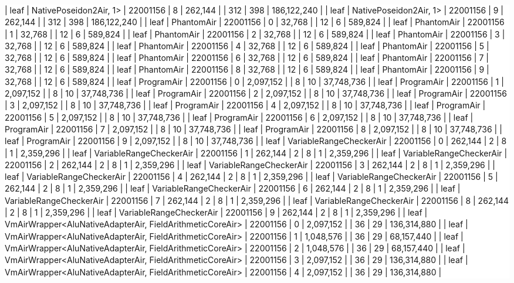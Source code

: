 | leaf | NativePoseidon2Air<BabyBearParameters>, 1> | 22001156 | 8 | 262,144 |  | 312 | 398 | 186,122,240 | 
| leaf | NativePoseidon2Air<BabyBearParameters>, 1> | 22001156 | 9 | 262,144 |  | 312 | 398 | 186,122,240 | 
| leaf | PhantomAir | 22001156 | 0 | 32,768 |  | 12 | 6 | 589,824 | 
| leaf | PhantomAir | 22001156 | 1 | 32,768 |  | 12 | 6 | 589,824 | 
| leaf | PhantomAir | 22001156 | 2 | 32,768 |  | 12 | 6 | 589,824 | 
| leaf | PhantomAir | 22001156 | 3 | 32,768 |  | 12 | 6 | 589,824 | 
| leaf | PhantomAir | 22001156 | 4 | 32,768 |  | 12 | 6 | 589,824 | 
| leaf | PhantomAir | 22001156 | 5 | 32,768 |  | 12 | 6 | 589,824 | 
| leaf | PhantomAir | 22001156 | 6 | 32,768 |  | 12 | 6 | 589,824 | 
| leaf | PhantomAir | 22001156 | 7 | 32,768 |  | 12 | 6 | 589,824 | 
| leaf | PhantomAir | 22001156 | 8 | 32,768 |  | 12 | 6 | 589,824 | 
| leaf | PhantomAir | 22001156 | 9 | 32,768 |  | 12 | 6 | 589,824 | 
| leaf | ProgramAir | 22001156 | 0 | 2,097,152 |  | 8 | 10 | 37,748,736 | 
| leaf | ProgramAir | 22001156 | 1 | 2,097,152 |  | 8 | 10 | 37,748,736 | 
| leaf | ProgramAir | 22001156 | 2 | 2,097,152 |  | 8 | 10 | 37,748,736 | 
| leaf | ProgramAir | 22001156 | 3 | 2,097,152 |  | 8 | 10 | 37,748,736 | 
| leaf | ProgramAir | 22001156 | 4 | 2,097,152 |  | 8 | 10 | 37,748,736 | 
| leaf | ProgramAir | 22001156 | 5 | 2,097,152 |  | 8 | 10 | 37,748,736 | 
| leaf | ProgramAir | 22001156 | 6 | 2,097,152 |  | 8 | 10 | 37,748,736 | 
| leaf | ProgramAir | 22001156 | 7 | 2,097,152 |  | 8 | 10 | 37,748,736 | 
| leaf | ProgramAir | 22001156 | 8 | 2,097,152 |  | 8 | 10 | 37,748,736 | 
| leaf | ProgramAir | 22001156 | 9 | 2,097,152 |  | 8 | 10 | 37,748,736 | 
| leaf | VariableRangeCheckerAir | 22001156 | 0 | 262,144 | 2 | 8 | 1 | 2,359,296 | 
| leaf | VariableRangeCheckerAir | 22001156 | 1 | 262,144 | 2 | 8 | 1 | 2,359,296 | 
| leaf | VariableRangeCheckerAir | 22001156 | 2 | 262,144 | 2 | 8 | 1 | 2,359,296 | 
| leaf | VariableRangeCheckerAir | 22001156 | 3 | 262,144 | 2 | 8 | 1 | 2,359,296 | 
| leaf | VariableRangeCheckerAir | 22001156 | 4 | 262,144 | 2 | 8 | 1 | 2,359,296 | 
| leaf | VariableRangeCheckerAir | 22001156 | 5 | 262,144 | 2 | 8 | 1 | 2,359,296 | 
| leaf | VariableRangeCheckerAir | 22001156 | 6 | 262,144 | 2 | 8 | 1 | 2,359,296 | 
| leaf | VariableRangeCheckerAir | 22001156 | 7 | 262,144 | 2 | 8 | 1 | 2,359,296 | 
| leaf | VariableRangeCheckerAir | 22001156 | 8 | 262,144 | 2 | 8 | 1 | 2,359,296 | 
| leaf | VariableRangeCheckerAir | 22001156 | 9 | 262,144 | 2 | 8 | 1 | 2,359,296 | 
| leaf | VmAirWrapper<AluNativeAdapterAir, FieldArithmeticCoreAir> | 22001156 | 0 | 2,097,152 |  | 36 | 29 | 136,314,880 | 
| leaf | VmAirWrapper<AluNativeAdapterAir, FieldArithmeticCoreAir> | 22001156 | 1 | 1,048,576 |  | 36 | 29 | 68,157,440 | 
| leaf | VmAirWrapper<AluNativeAdapterAir, FieldArithmeticCoreAir> | 22001156 | 2 | 1,048,576 |  | 36 | 29 | 68,157,440 | 
| leaf | VmAirWrapper<AluNativeAdapterAir, FieldArithmeticCoreAir> | 22001156 | 3 | 2,097,152 |  | 36 | 29 | 136,314,880 | 
| leaf | VmAirWrapper<AluNativeAdapterAir, FieldArithmeticCoreAir> | 22001156 | 4 | 2,097,152 |  | 36 | 29 | 136,314,880 | 